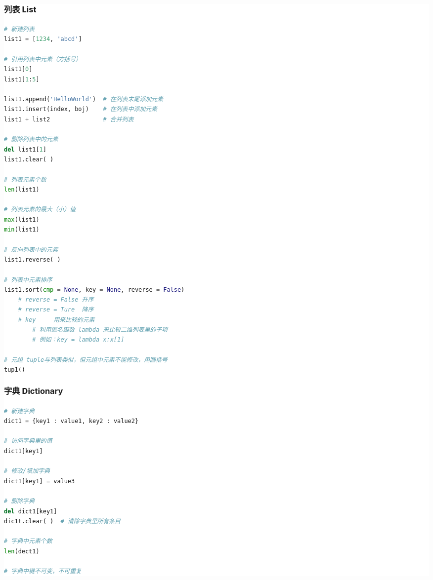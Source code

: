 

### 列表 List

```python
# 新建列表
list1 = [1234, 'abcd']

# 引用列表中元素（方括号）
list1[0]
list1[1:5]

list1.append('HelloWorld')	# 在列表末尾添加元素
list1.insert(index, boj)	# 在列表中添加元素
list1 + list2				# 合并列表

# 删除列表中的元素
del list1[1]
list1.clear( )

# 列表元素个数
len(list1)

# 列表元素的最大（小）值
max(list1)
min(list1)

# 反向列表中的元素
list1.reverse( )

# 列表中元素排序
list1.sort(cmp = None, key = None, reverse = False)
	# reverse = False 升序
    # reverse = Ture  降序
	# key	  用来比较的元素
    	# 利用匿名函数 lambda 来比较二维列表里的子项
    	# 例如：key = lambda x:x[1]
    
# 元组 tuple与列表类似，但元组中元素不能修改，用圆括号
tup1()
```



### 字典 Dictionary

```python
# 新建字典
dict1 = {key1 : value1, key2 : value2}

# 访问字典里的值
dict1[key1]

# 修改/填加字典
dict1[key1] = value3    

# 删除字典
del dict1[key1]
dic1t.clear( )	# 清除字典里所有条目

# 字典中元素个数
len(dect1)

# 字典中键不可变，不可重复

```
